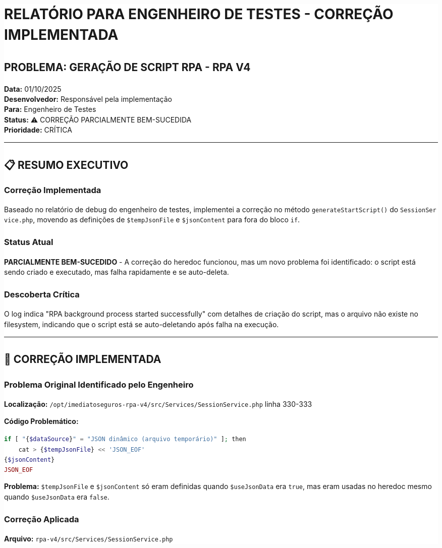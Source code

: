 # RELATÓRIO PARA ENGENHEIRO DE TESTES - CORREÇÃO IMPLEMENTADA
## PROBLEMA: GERAÇÃO DE SCRIPT RPA - RPA V4

**Data:** 01/10/2025  
**Desenvolvedor:** Responsável pela implementação  
**Para:** Engenheiro de Testes  
**Status:** ⚠️ CORREÇÃO PARCIALMENTE BEM-SUCEDIDA  
**Prioridade:** CRÍTICA  

---

## 📋 RESUMO EXECUTIVO

### Correção Implementada
Baseado no relatório de debug do engenheiro de testes, implementei a correção no método `generateStartScript()` do `SessionService.php`, movendo as definições de `$tempJsonFile` e `$jsonContent` para fora do bloco `if`.

### Status Atual
**PARCIALMENTE BEM-SUCEDIDO** - A correção do heredoc funcionou, mas um novo problema foi identificado: o script está sendo criado e executado, mas falha rapidamente e se auto-deleta.

### Descoberta Crítica
O log indica "RPA background process started successfully" com detalhes de criação do script, mas o arquivo não existe no filesystem, indicando que o script está se auto-deletando após falha na execução.

---

## 🔧 CORREÇÃO IMPLEMENTADA

### Problema Original Identificado pelo Engenheiro
**Localização:** `/opt/imediatoseguros-rpa-v4/src/Services/SessionService.php` linha 330-333

**Código Problemático:**
```php
if [ "{$dataSource}" = "JSON dinâmico (arquivo temporário)" ]; then
    cat > {$tempJsonFile} << 'JSON_EOF'
{$jsonContent}
JSON_EOF
```

**Problema:** `$tempJsonFile` e `$jsonContent` só eram definidas quando `$useJsonData` era `true`, mas eram usadas no heredoc mesmo quando `$useJsonData` era `false`.

### Correção Aplicada
**Arquivo:** `rpa-v4/src/Services/SessionService.php`
